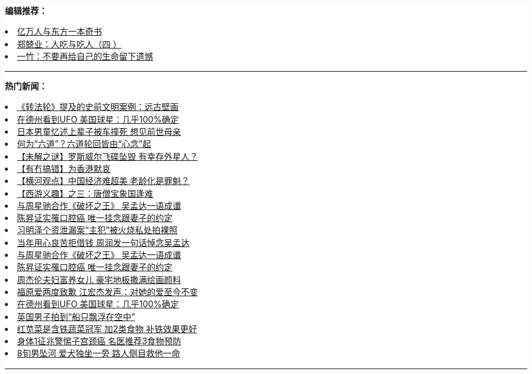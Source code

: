 
<strong>编辑推荐：</strong>
<li><a href="https://github.com/weyerd3881/djy/blob/master/gb/17/5/26/n9191512.md?dfh#1" target="_blank">亿万人与东方一本奇书</a></li><li><a href="https://github.com/tsiac2612/djy/blob/master/gb/18/1/29/n10096052.md#1" target="_blank">郑兢业：人吃与吃人（四 ）</a></li><li><a href="https://github.com/tsiac2612/djy/blob/master/gb/10/7/18/n2968768.md#1" target="_blank">一竹：不要再给自己的生命留下遗憾</a></li>
<hr>

<strong>热门新闻：</strong>
<li><a href="https://github.com/wkyvvq3204/djy/blob/master/gb/21/2/28/n12780659.md#1">《转法轮》提及的史前文明案例：远古壁画</a></li>
<li><a href="https://github.com/wkyvvq3204/djy/blob/master/gb/21/3/5/n12791244.md#1">在德州看到UFO 美国球星：几乎100%确定</a></li>
<li><a href="https://github.com/wkyvvq3204/djy/blob/master/gb/21/3/2/n12784045.md#1">日本男童忆述上辈子被车撞死 想见前世母亲</a></li>
<li><a href="https://github.com/wkyvvq3204/djy/blob/master/gb/21/2/19/n12762156.md#1">何为“六道”？六道轮回皆由“心念”起</a></li>
<li><a href="https://github.com/wkyvvq3204/djy/blob/master/gb/21/3/3/n12787860.md#1">【未解之谜】罗斯威尔飞碟坠毁 有幸存外星人？</a></li>
<li><a href="https://github.com/wkyvvq3204/djy/blob/master/gb/21/3/5/n12792754.md#1">【有冇搞错】为香港默哀</a></li>
<li><a href="https://github.com/wkyvvq3204/djy/blob/master/gb/21/3/6/n12792968.md#1">【横河观点】中国经济难超美 老龄化是罪魁？</a></li>
<li><a href="https://github.com/wkyvvq3204/djy/blob/master/gb/18/3/9/n10203826.md#1">【西游义趣】之三：唐僧宝象国逢难</a></li>
<li><a href="https://github.com/wkyvvq3204/djy/blob/master/gb/21/3/5/n12790564.md#1">与周星驰合作《破坏之王》 吴孟达一语成谶</a></li>
<li><a href="https://github.com/wkyvvq3204/djy/blob/master/gb/21/3/5/n12791483.md#1">陈昇证实罹口腔癌 唯一挂念跟妻子的约定</a></li>
<li><a href="https://github.com/wkyvvq3204/djy/blob/master/gb/21/3/5/n12791998.md#1">习明泽个资泄漏案“主犯”被火烧私处拍裸照</a></li>
<li><a href="https://github.com/wkyvvq3204/djy/blob/master/gb/21/3/2/n12785364.md#1">当年用心良苦拒借钱 周润发一句话悼念吴孟达</a></li>
<li><a href="https://github.com/wkyvvq3204/djy/blob/master/gb/21/3/5/n12790564.md#1">与周星驰合作《破坏之王》 吴孟达一语成谶</a></li>
<li><a href="https://github.com/wkyvvq3204/djy/blob/master/gb/21/3/5/n12791483.md#1">陈昇证实罹口腔癌 唯一挂念跟妻子的约定</a></li>
<li><a href="https://github.com/wkyvvq3204/djy/blob/master/gb/21/3/5/n12792373.md#1">周杰伦夫妇富养女儿 豪宅地板撒满绘画颜料</a></li>
<li><a href="https://github.com/wkyvvq3204/djy/blob/master/gb/21/3/4/n12789464.md#1">福原爱两度致歉 江宏杰发声：对她的爱至今不变</a></li>
<li><a href="https://github.com/wkyvvq3204/djy/blob/master/gb/21/3/5/n12791244.md#1">在德州看到UFO 美国球星：几乎100%确定</a></li>
<li><a href="https://github.com/wkyvvq3204/djy/blob/master/gb/21/3/4/n12788687.md#1">英国男子拍到“船只飘浮在空中”</a></li>
<li><a href="https://github.com/wkyvvq3204/djy/blob/master/gb/21/3/2/n12785022.md#1">红苋菜是含铁蔬菜冠军 加2类食物 补铁效果更好</a></li>
<li><a href="https://github.com/wkyvvq3204/djy/blob/master/gb/21/3/4/n12788910.md#1">身体1征兆警惕子宫颈癌 名医推荐3食物预防</a></li>
<li><a href="https://github.com/wkyvvq3204/djy/blob/master/gb/21/3/4/n12788291.md#1">8旬男坠河 爱犬独坐一旁 路人侧目救他一命</a></li>
<hr>
